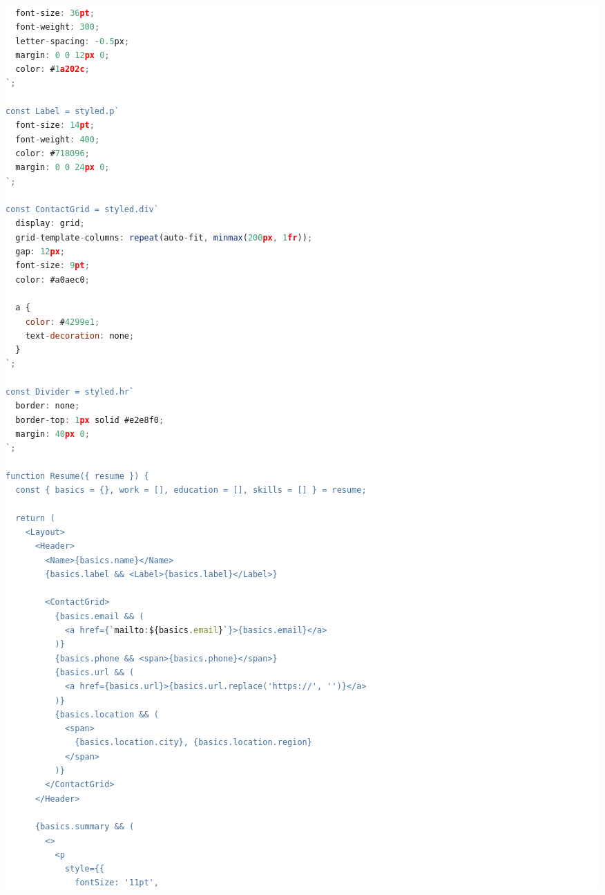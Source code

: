 ```jsx
  font-size: 36pt;
  font-weight: 300;
  letter-spacing: -0.5px;
  margin: 0 0 12px 0;
  color: #1a202c;
`;

const Label = styled.p`
  font-size: 14pt;
  font-weight: 400;
  color: #718096;
  margin: 0 0 24px 0;
`;

const ContactGrid = styled.div`
  display: grid;
  grid-template-columns: repeat(auto-fit, minmax(200px, 1fr));
  gap: 12px;
  font-size: 9pt;
  color: #a0aec0;

  a {
    color: #4299e1;
    text-decoration: none;
  }
`;

const Divider = styled.hr`
  border: none;
  border-top: 1px solid #e2e8f0;
  margin: 40px 0;
`;

function Resume({ resume }) {
  const { basics = {}, work = [], education = [], skills = [] } = resume;

  return (
    <Layout>
      <Header>
        <Name>{basics.name}</Name>
        {basics.label && <Label>{basics.label}</Label>}

        <ContactGrid>
          {basics.email && (
            <a href={`mailto:${basics.email}`}>{basics.email}</a>
          )}
          {basics.phone && <span>{basics.phone}</span>}
          {basics.url && (
            <a href={basics.url}>{basics.url.replace('https://', '')}</a>
          )}
          {basics.location && (
            <span>
              {basics.location.city}, {basics.location.region}
            </span>
          )}
        </ContactGrid>
      </Header>

      {basics.summary && (
        <>
          <p
            style={{
              fontSize: '11pt',
```